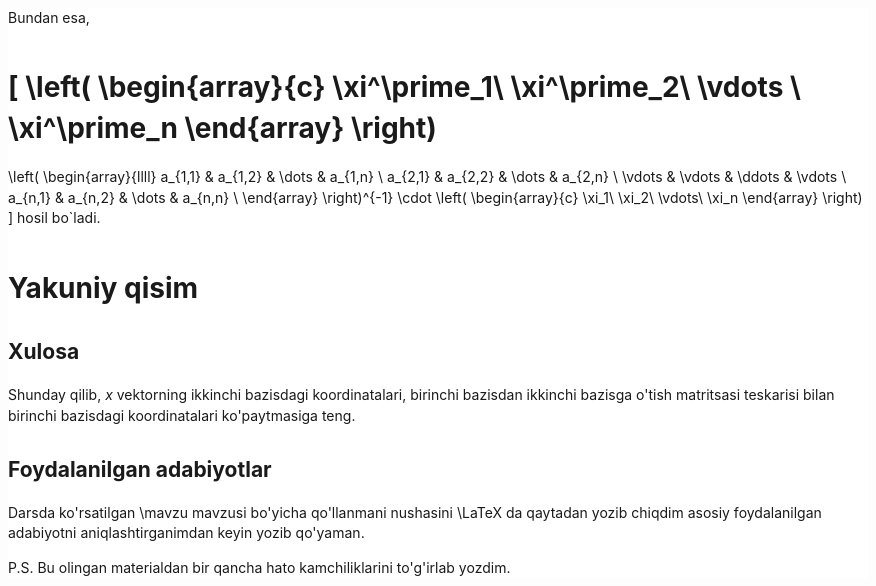 Bundan esa, 

\[
 \left(
  \begin{array}{c}
   \xi^\prime_1\\
   \xi^\prime_2\\
   \vdots \\
   \xi^\prime_n
  \end{array}
 \right)
 =
 \left(
  \begin{array}{llll}
   a_{1,1} & a_{1,2} & \dots & a_{1,n} \\
   a_{2,1} & a_{2,2} & \dots & a_{2,n} \\
   \vdots & \vdots & \ddots & \vdots \\
   a_{n,1} & a_{n,2} & \dots & a_{n,n} \\
  \end{array}
 \right)^{-1}
 \cdot
 \left(
  \begin{array}{c}
   \xi_1\\
   \xi_2\\
   \vdots\\
   \xi_n
  \end{array}
 \right)
\]
hosil bo`ladi.
				
# Yakuniy qisim
## Xulosa	
Shunday qilib, $x$ vektorning ikkinchi bazisdagi koordinatalari, birinchi bazisdan ikkinchi bazisga o'tish matritsasi teskarisi bilan birinchi bazisdagi koordinatalari ko'paytmasiga teng.
			
## Foydalanilgan adabiyotlar
Darsda ko'rsatilgan \mavzu mavzusi bo'yicha qo'llanmani nushasini \LaTeX da qaytadan yozib chiqdim asosiy foydalanilgan adabiyotni aniqlashtirganimdan keyin yozib qo'yaman. 
		
P.S. Bu olingan materialdan bir qancha hato kamchiliklarini to'g'irlab yozdim.








